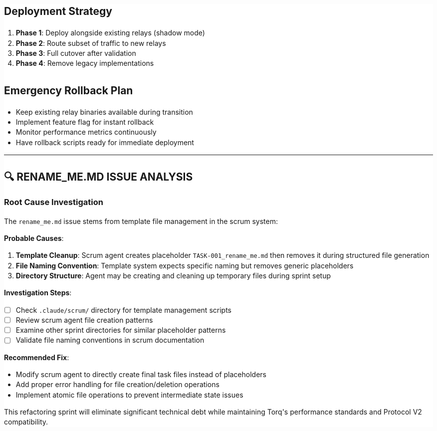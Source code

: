 ## Deployment Strategy
1. **Phase 1**: Deploy alongside existing relays (shadow mode)
2. **Phase 2**: Route subset of traffic to new relays
3. **Phase 3**: Full cutover after validation
4. **Phase 4**: Remove legacy implementations

## Emergency Rollback Plan
- Keep existing relay binaries available during transition
- Implement feature flag for instant rollback
- Monitor performance metrics continuously
- Have rollback scripts ready for immediate deployment

---

## 🔍 RENAME_ME.MD ISSUE ANALYSIS

### Root Cause Investigation

The `rename_me.md` issue stems from template file management in the scrum system:

**Probable Causes**:
1. **Template Cleanup**: Scrum agent creates placeholder `TASK-001_rename_me.md` then removes it during structured file generation
2. **File Naming Convention**: Template system expects specific naming but removes generic placeholders
3. **Directory Structure**: Agent may be creating and cleaning up temporary files during sprint setup

**Investigation Steps**:
- [ ] Check `.claude/scrum/` directory for template management scripts
- [ ] Review scrum agent file creation patterns
- [ ] Examine other sprint directories for similar placeholder patterns
- [ ] Validate file naming conventions in scrum documentation

**Recommended Fix**:
- Modify scrum agent to directly create final task files instead of placeholders
- Add proper error handling for file creation/deletion operations
- Implement atomic file operations to prevent intermediate state issues

This refactoring sprint will eliminate significant technical debt while maintaining Torq's performance standards and Protocol V2 compatibility.